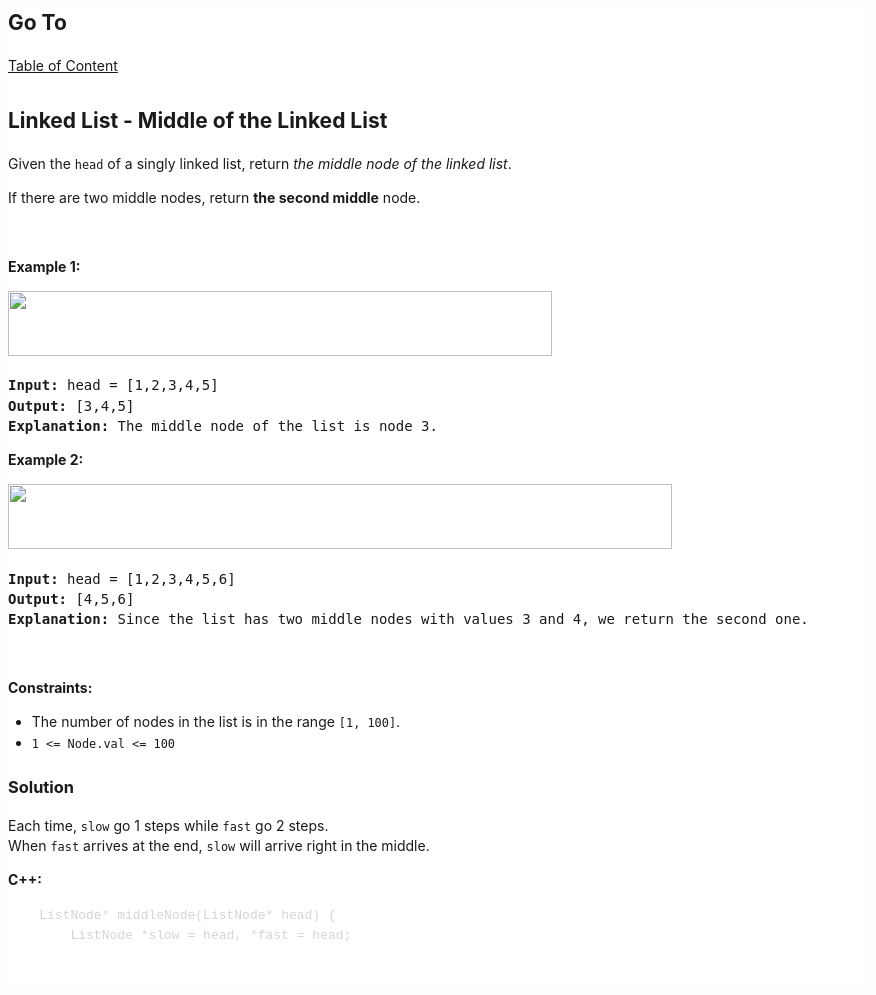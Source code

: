 ## Go To
[Table of Content](#table-of-content)

## Linked List - Middle of the Linked List
<div class="elfjS" data-track-load="description_content"><p>Given the <code>head</code> of a singly linked list, return <em>the middle node of the linked list</em>.</p>

<p>If there are two middle nodes, return <strong>the second middle</strong> node.</p>

<p>&nbsp;</p>
<p><strong class="example">Example 1:</strong></p>
<img alt="" src="https://assets.leetcode.com/uploads/2021/07/23/lc-midlist1.jpg" style="width: 544px; height: 65px;">
<pre><strong>Input:</strong> head = [1,2,3,4,5]
<strong>Output:</strong> [3,4,5]
<strong>Explanation:</strong> The middle node of the list is node 3.
</pre>

<p><strong class="example">Example 2:</strong></p>
<img alt="" src="https://assets.leetcode.com/uploads/2021/07/23/lc-midlist2.jpg" style="width: 664px; height: 65px;">
<pre><strong>Input:</strong> head = [1,2,3,4,5,6]
<strong>Output:</strong> [4,5,6]
<strong>Explanation:</strong> Since the list has two middle nodes with values 3 and 4, we return the second one.
</pre>

<p>&nbsp;</p>
<p><strong>Constraints:</strong></p>

<ul>
	<li>The number of nodes in the list is in the range <code>[1, 100]</code>.</li>
	<li><code>1 &lt;= Node.val &lt;= 100</code></li>
</ul>
</div>

### Solution
<div class="FN9Jv WRmCx"><p>Each time, <code>slow</code> go 1 steps while <code>fast</code> go 2 steps.<br>
When <code>fast</code> arrives at the end, <code>slow</code> will arrive right in the middle.</p>
<p><strong>C++:</strong></p>
<div class="mb-6 rounded-lg px-3 py-2.5 font-menlo text-sm bg-fill-3 dark:bg-dark-fill-3"><div class="group relative" translate="no"><pre style="color: rgb(212, 212, 212); font-size: 13px; text-shadow: none; font-family: Menlo, Monaco, Consolas; direction: ltr; text-align: left; white-space: pre; word-spacing: normal; word-break: normal; line-height: 1.5; tab-size: 4; hyphens: none; padding: 0px; margin: 0px; overflow: auto; background: transparent;"><code class="language-ruby" style="color: rgb(212, 212, 212); font-size: 13px; text-shadow: none; font-family: Menlo, Monaco, Consolas, &quot;Andale Mono&quot;, &quot;Ubuntu Mono&quot;, &quot;Courier New&quot;, monospace; direction: ltr; text-align: left; white-space: pre; word-spacing: normal; word-break: normal; line-height: 1.5; tab-size: 4; hyphens: none;"><span><span>    ListNode</span><span class="token" style="color: rgb(212, 212, 212);">*</span><span> middleNode</span><span class="token" style="color: rgb(212, 212, 212);">(</span><span>ListNode</span><span class="token" style="color: rgb(212, 212, 212);">*</span><span> head</span><span class="token" style="color: rgb(212, 212, 212);">)</span><span> </span><span class="token" style="color: rgb(212, 212, 212);">{</span><span>
</span></span><span><span>        ListNode </span><span class="token" style="color: rgb(212, 212, 212);">*</span><span>slow </span><span class="token" style="color: rgb(212, 212, 212);">=</span><span> head</span><span class="token" style="color: rgb(212, 212, 212);">,</span><span> </span><span class="token" style="color: rgb(212, 212, 212);">*</span><span>fast </span><span class="token" style="color: rgb(212, 212, 212);">=</span><span> head</span><span class="token" style="color: rgb(212, 212, 212);">;</span><span>